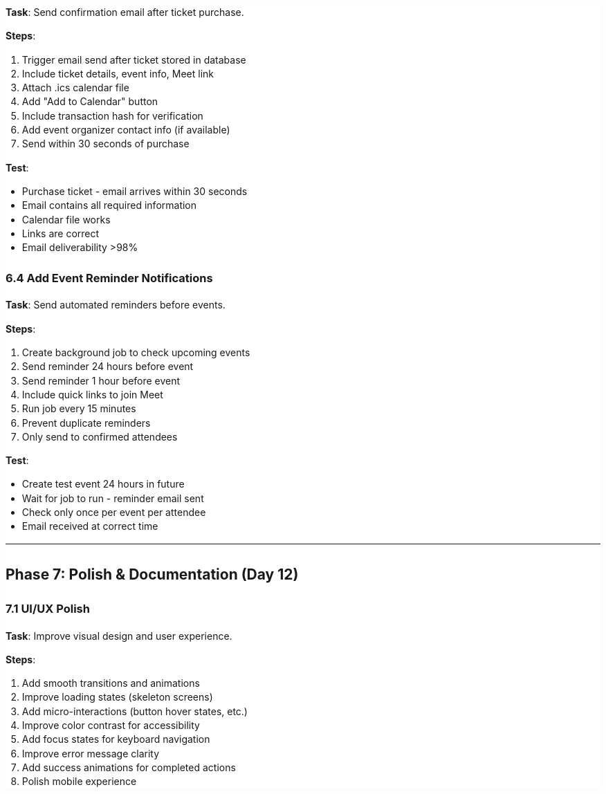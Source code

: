 **Task**: Send confirmation email after ticket purchase.

**Steps**:
1. Trigger email send after ticket stored in database
2. Include ticket details, event info, Meet link
3. Attach .ics calendar file
4. Add "Add to Calendar" button
5. Include transaction hash for verification
6. Add event organizer contact info (if available)
7. Send within 30 seconds of purchase

**Test**:
- Purchase ticket - email arrives within 30 seconds
- Email contains all required information
- Calendar file works
- Links are correct
- Email deliverability >98%

### 6.4 Add Event Reminder Notifications

**Task**: Send automated reminders before events.

**Steps**:
1. Create background job to check upcoming events
2. Send reminder 24 hours before event
3. Send reminder 1 hour before event
4. Include quick links to join Meet
5. Run job every 15 minutes
6. Prevent duplicate reminders
7. Only send to confirmed attendees

**Test**:
- Create test event 24 hours in future
- Wait for job to run - reminder email sent
- Check only once per event per attendee
- Email received at correct time

---

## Phase 7: Polish & Documentation (Day 12)

### 7.1 UI/UX Polish

**Task**: Improve visual design and user experience.

**Steps**:
1. Add smooth transitions and animations
2. Improve loading states (skeleton screens)
3. Add micro-interactions (button hover states, etc.)
4. Improve color contrast for accessibility
5. Add focus states for keyboard navigation
6. Improve error message clarity
7. Add success animations for completed actions
8. Polish mobile experience
